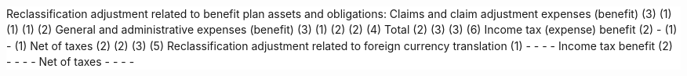 <tr>
<td>Reclassification adjustment related to benefit plan assets and obligations:</td>
<td></td>
<td></td>
<td></td>
<td></td>
</tr>
<tr>
<td>Claims and claim adjustment expenses (benefit) (3)</td>
<td>(1)</td>
<td>(1)</td>
<td>(1)</td>
<td>(2)</td>
</tr>
<tr>
<td>General and administrative expenses (benefit) (3)</td>
<td>(1)</td>
<td>(2)</td>
<td>(2)</td>
<td>(4)</td>
</tr>
<tr>
<td>Total</td>
<td>(2)</td>
<td>(3)</td>
<td>(3)</td>
<td>(6)</td>
</tr>
<tr>
<td>Income tax (expense) benefit (2)</td>
<td>-</td>
<td>(1)</td>
<td>-</td>
<td>(1)</td>
</tr>
<tr>
<td>Net of taxes</td>
<td>(2)</td>
<td>(2)</td>
<td>(3)</td>
<td>(5)</td>
</tr>
<tr>
<td>Reclassification adjustment related to foreign currency translation (1)</td>
<td>-</td>
<td>-</td>
<td>-</td>
<td>-</td>
</tr>
<tr>
<td>Income tax benefit (2)</td>
<td>-</td>
<td>-</td>
<td>-</td>
<td>-</td>
</tr>
<tr>
<td>Net of taxes</td>
<td>-</td>
<td>-</td>
<td>-</td>
<td>-</td>
</tr>
<tr>